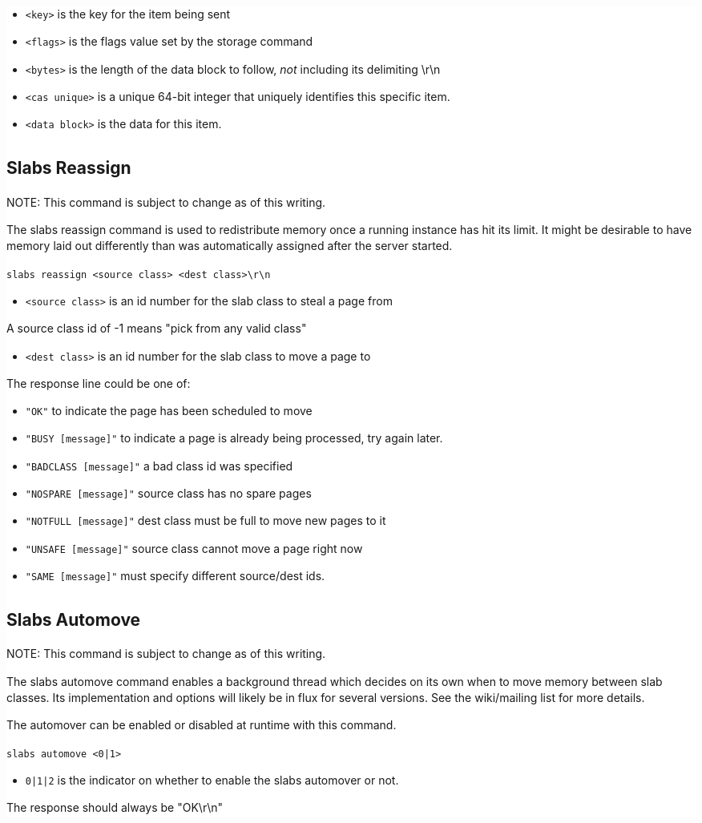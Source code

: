 - `<key>` is the key for the item being sent

- `<flags>` is the flags value set by the storage command

- `<bytes>` is the length of the data block to follow, *not* including
  its delimiting \r\n

- `<cas unique>` is a unique 64-bit integer that uniquely identifies
  this specific item.

- `<data block>` is the data for this item.


Slabs Reassign
--------------

NOTE: This command is subject to change as of this writing.

The slabs reassign command is used to redistribute memory once a running instance has hit its limit. It might be desirable to have memory laid out differently than was automatically assigned after the server started.

`slabs reassign <source class> <dest class>\r\n`

- `<source class>` is an id number for the slab class to steal a page from

A source class id of -1 means "pick from any valid class"

- `<dest class>` is an id number for the slab class to move a page to

The response line could be one of:

- `"OK"` to indicate the page has been scheduled to move

- `"BUSY [message]"` to indicate a page is already being processed, try again
  later.

- `"BADCLASS [message]"` a bad class id was specified

- `"NOSPARE [message]"` source class has no spare pages

- `"NOTFULL [message]"` dest class must be full to move new pages to it

- `"UNSAFE [message]"` source class cannot move a page right now

- `"SAME [message]"` must specify different source/dest ids.

Slabs Automove
--------------

NOTE: This command is subject to change as of this writing.

The slabs automove command enables a background thread which decides on its own when to move memory between slab classes. Its implementation and options will likely be in flux for several versions. See the wiki/mailing list for more details.

The automover can be enabled or disabled at runtime with this command.

`slabs automove <0|1>`

- `0|1|2` is the indicator on whether to enable the slabs automover or not.

The response should always be "OK\r\n"
